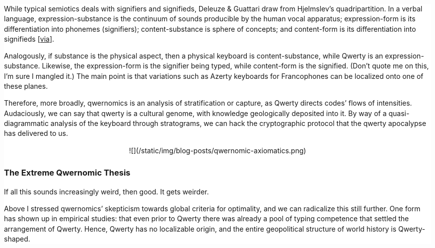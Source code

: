 While typical semiotics deals with signifiers and signifieds, Deleuze & Guattari draw from Hjelmslev’s quadripartition.
In a verbal language, expression-substance is the continuum of sounds producible by the human vocal apparatus; 
expression-form is its differentiation into phonemes (signifiers); 
content-substance is sphere of concepts; 
and content-form is its differentiation into signifieds [[via](http://enl.auth.gr/gramma/gramma12/B.2.pdf)].

Analogously, if substance is the physical aspect, then a physical keyboard is content-substance, while Qwerty is an expression-substance.
Likewise, the expression-form is the signifier being typed, while content-form is the signified.
(Don’t quote me on this, I’m sure I mangled it.)
The main point is that variations such as Azerty keyboards for Francophones can be localized onto one of these planes.

Therefore, more broadly, qwernomics is an analysis of stratification or capture, as Qwerty directs codes’ flows of intensities. 
Audaciously, we can say that qwerty is a cultural genome, with knowledge geologically deposited into it.
By way of a quasi-diagrammatic analysis of the keyboard through stratograms, we can hack the cryptographic protocol that the qwerty apocalypse has delivered to us.

<center>![](/static/img/blog-posts/qwernomic-axiomatics.png)</center>

### The Extreme Qwernomic Thesis

If all this sounds increasingly weird, then good. It gets weirder.

Above I stressed qwernomics’ skepticism towards global criteria for optimality, and we can radicalize this still further.
One form has shown up in empirical studies: that even prior to Qwerty there was already a pool of typing competence that settled the arrangement of Qwerty.
Hence, Qwerty has no localizable origin, and the entire geopolitical structure of world history is Qwerty-shaped.

